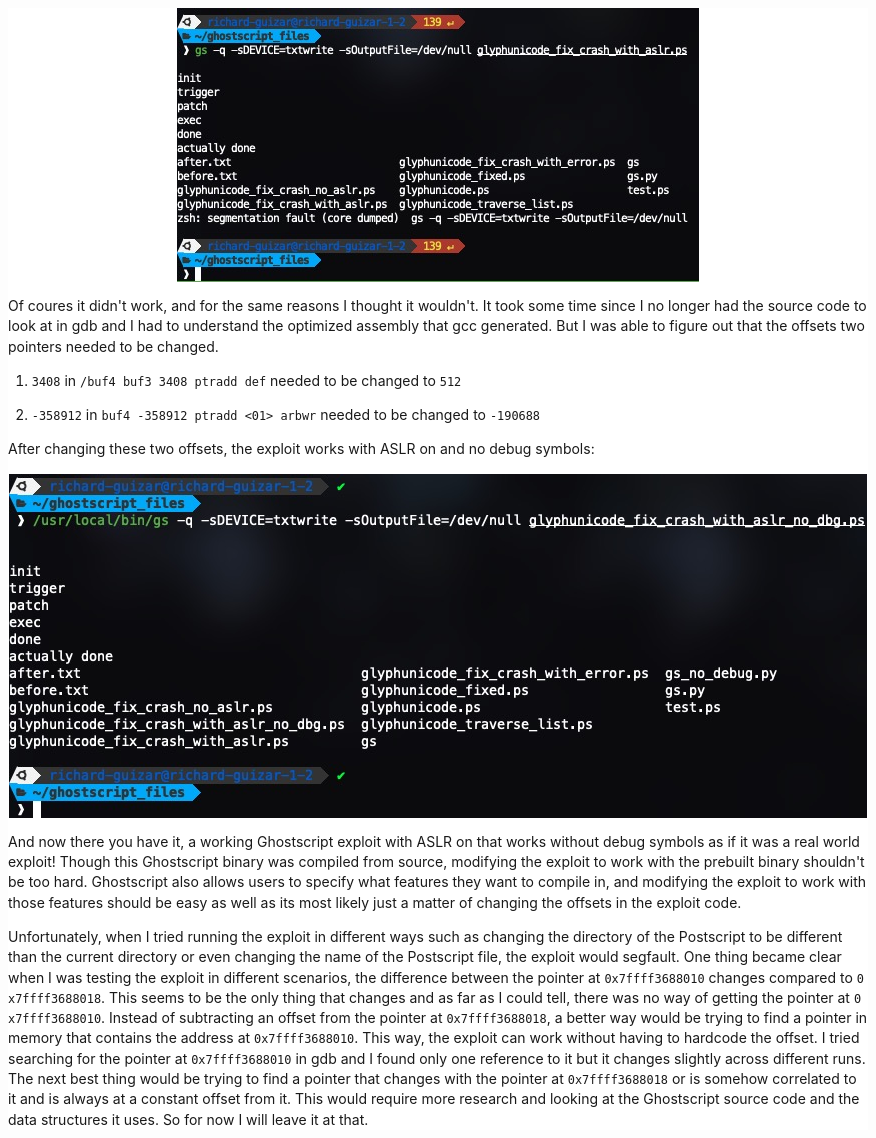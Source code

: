 <img src="./Images/final_exploit_no_debug.jpg" alt="showing the output of the exploit with ASLR on and no debug symbols" style="display:block; margin:auto;">

Of coures it didn't work, and for the same reasons I thought it wouldn't. It took some time since I no longer had the source code to look at in gdb and I had to understand the optimized assembly that gcc generated. But I was able to figure out that the offsets two pointers needed to be changed. 

1. `3408` in `/buf4 buf3 3408 ptradd def` needed to be changed to `512`

2. `-358912` in `buf4 -358912 ptradd <01> arbwr` needed to be changed to `-190688`

After changing these two offsets, the exploit works with ASLR on and no debug symbols:

<img src="./Images/final_exploit_no_debug_fixed.jpg" alt="showing the output of the final exploit with ASLR on and no debug symbols" style="display:block; margin:auto;">

And now there you have it, a working Ghostscript exploit with ASLR on that works without debug symbols as if it was a real world exploit! Though this Ghostscript binary was compiled from source, modifying the exploit to work with the prebuilt binary shouldn't be too hard. Ghostscript also allows users to specify what features they want to compile in, and modifying the exploit to work with those features should be easy as well as its most likely just a matter of changing the offsets in the exploit code.

Unfortunately, when I tried running the exploit in different ways such as changing the directory of the Postscript to be different than the current directory or even changing the name of the Postscript file, the exploit would segfault. One thing became clear when I was testing the exploit in different scenarios, the difference between the pointer at `0x7ffff3688010` changes compared to `0x7ffff3688018`. This seems to be the only thing that changes and as far as I could tell, there was no way of getting the pointer at `0x7ffff3688010`. Instead of subtracting an offset from the pointer at `0x7ffff3688018`, a better way would be trying to find a pointer in memory that contains the address at `0x7ffff3688010`. This way, the exploit can work without having to hardcode the offset. I tried searching for the pointer at `0x7ffff3688010` in gdb and I found only one reference to it but it changes slightly across different runs. The next best thing would be trying to find a pointer that changes with the pointer at `0x7ffff3688018` or is somehow correlated to it and is always at a constant offset from it. This would require more research and looking at the Ghostscript source code and the data structures it uses. So for now I will leave it at that.
